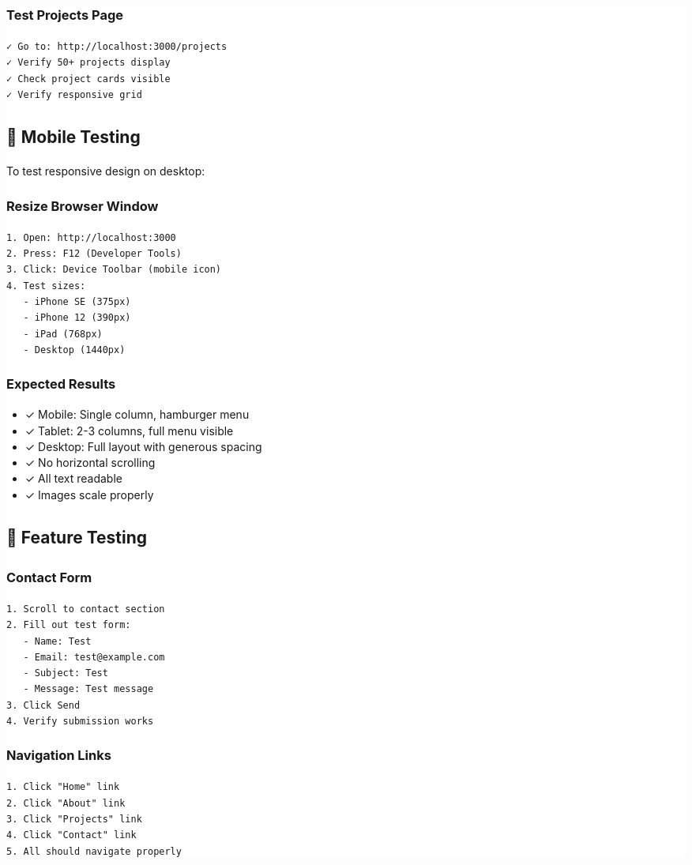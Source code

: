 ### Test Projects Page
```
✓ Go to: http://localhost:3000/projects
✓ Verify 50+ projects display
✓ Check project cards visible
✓ Verify responsive grid
```

## 🔄 Mobile Testing

To test responsive design on desktop:

### Resize Browser Window
```
1. Open: http://localhost:3000
2. Press: F12 (Developer Tools)
3. Click: Device Toolbar (mobile icon)
4. Test sizes:
   - iPhone SE (375px)
   - iPhone 12 (390px)
   - iPad (768px)
   - Desktop (1440px)
```

### Expected Results
- ✓ Mobile: Single column, hamburger menu
- ✓ Tablet: 2-3 columns, full menu visible
- ✓ Desktop: Full layout with generous spacing
- ✓ No horizontal scrolling
- ✓ All text readable
- ✓ Images scale properly

## 🧪 Feature Testing

### Contact Form
```
1. Scroll to contact section
2. Fill out test form:
   - Name: Test
   - Email: test@example.com
   - Subject: Test
   - Message: Test message
3. Click Send
4. Verify submission works
```

### Navigation Links
```
1. Click "Home" link
2. Click "About" link
3. Click "Projects" link
4. Click "Contact" link
5. All should navigate properly
```
